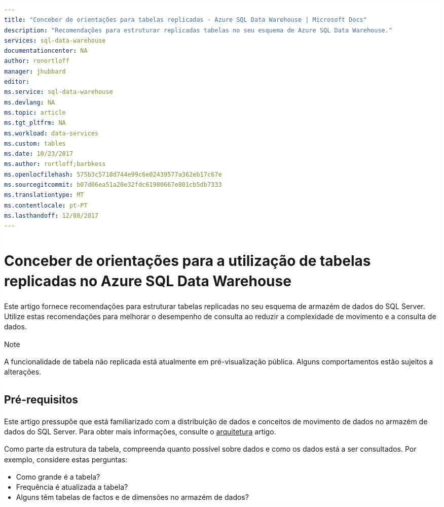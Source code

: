 ```yaml
---
title: "Conceber de orientações para tabelas replicadas - Azure SQL Data Warehouse | Microsoft Docs"
description: "Recomendações para estruturar replicadas tabelas no seu esquema de Azure SQL Data Warehouse."
services: sql-data-warehouse
documentationcenter: NA
author: ronortloff
manager: jhubbard
editor: 
ms.service: sql-data-warehouse
ms.devlang: NA
ms.topic: article
ms.tgt_pltfrm: NA
ms.workload: data-services
ms.custom: tables
ms.date: 10/23/2017
ms.author: rortloff;barbkess
ms.openlocfilehash: 575b3c5710d744e99c6e02439577a362eb17c67e
ms.sourcegitcommit: b07d06ea51a20e32fdc61980667e801cb5db7333
ms.translationtype: MT
ms.contentlocale: pt-PT
ms.lasthandoff: 12/08/2017
---
```

# <a name="design-guidance-for-using-replicated-tables-in-azure-sql-data-warehouse"></a>Conceber de orientações para a utilização de tabelas replicadas no Azure SQL Data Warehouse
Este artigo fornece recomendações para estruturar tabelas replicadas no seu esquema de armazém de dados do SQL Server. Utilize estas recomendações para melhorar o desempenho de consulta ao reduzir a complexidade de movimento e a consulta de dados.

> [!NOTE]
> A funcionalidade de tabela não replicada está atualmente em pré-visualização pública. Alguns comportamentos estão sujeitos a alterações.
> 

## <a name="prerequisites"></a>Pré-requisitos
Este artigo pressupõe que está familiarizado com a distribuição de dados e conceitos de movimento de dados no armazém de dados do SQL Server.  Para obter mais informações, consulte o [arquitetura](massively-parallel-processing-mpp-architecture.md) artigo. 

Como parte da estrutura da tabela, compreenda quanto possível sobre dados e como os dados está a ser consultados.  Por exemplo, considere estas perguntas:

- Como grande é a tabela?   
- Frequência é atualizada a tabela?   
- Alguns têm tabelas de factos e de dimensões no armazém de dados?   

